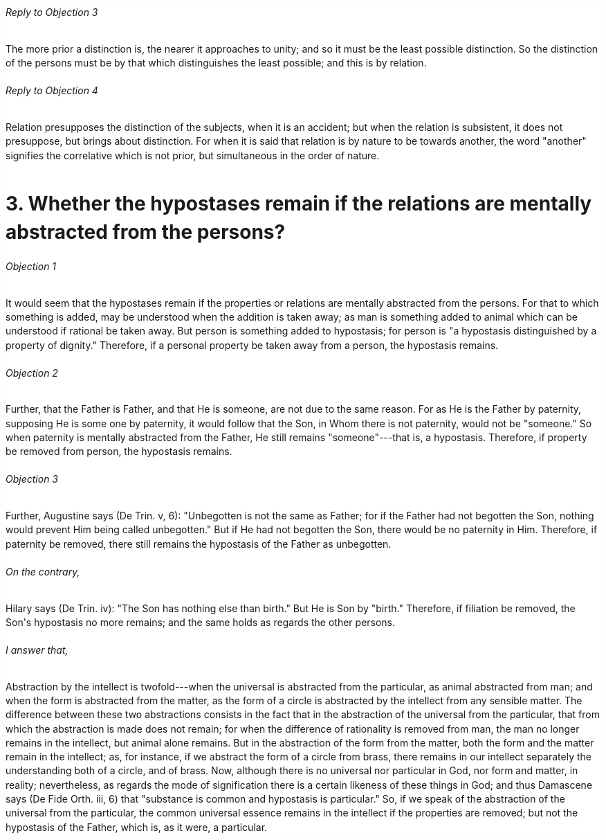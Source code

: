 ###### Reply to Objection 3
The more prior a distinction is, the nearer it approaches to unity; and so it must be the least possible distinction. So the distinction of the persons must be by that which distinguishes the least possible; and this is by relation.  

###### Reply to Objection 4
Relation presupposes the distinction of the subjects, when it is an accident; but when the relation is subsistent, it does not presuppose, but brings about distinction. For when it is said that relation is by nature to be towards another, the word "another" signifies the correlative which is not prior, but simultaneous in the order of nature.  




# 3. Whether the hypostases remain if the relations are mentally abstracted from the persons? 

###### Objection 1
It would seem that the hypostases remain if the properties or relations are mentally abstracted from the persons. For that to which something is added, may be understood when the addition is taken away; as man is something added to animal which can be understood if rational be taken away. But person is something added to hypostasis; for person is "a hypostasis distinguished by a property of dignity." Therefore, if a personal property be taken away from a person, the hypostasis remains.  

###### Objection 2
Further, that the Father is Father, and that He is someone, are not due to the same reason. For as He is the Father by paternity, supposing He is some one by paternity, it would follow that the Son, in Whom there is not paternity, would not be "someone." So when paternity is mentally abstracted from the Father, He still remains "someone"---that is, a hypostasis. Therefore, if property be removed from person, the hypostasis remains.  

###### Objection 3
Further, Augustine says (De Trin. v, 6): "Unbegotten is not the same as Father; for if the Father had not begotten the Son, nothing would prevent Him being called unbegotten." But if He had not begotten the Son, there would be no paternity in Him. Therefore, if paternity be removed, there still remains the hypostasis of the Father as unbegotten.  

###### On the contrary,
Hilary says (De Trin. iv): "The Son has nothing else than birth." But He is Son by "birth." Therefore, if filiation be removed, the Son's hypostasis no more remains; and the same holds as regards the other persons.  

###### I answer that,
Abstraction by the intellect is twofold---when the universal is abstracted from the particular, as animal abstracted from man; and when the form is abstracted from the matter, as the form of a circle is abstracted by the intellect from any sensible matter. The difference between these two abstractions consists in the fact that in the abstraction of the universal from the particular, that from which the abstraction is made does not remain; for when the difference of rationality is removed from man, the man no longer remains in the intellect, but animal alone remains. But in the abstraction of the form from the matter, both the form and the matter remain in the intellect; as, for instance, if we abstract the form of a circle from brass, there remains in our intellect separately the understanding both of a circle, and of brass. Now, although there is no universal nor particular in God, nor form and matter, in reality; nevertheless, as regards the mode of signification there is a certain likeness of these things in God; and thus Damascene says (De Fide Orth. iii, 6) that "substance is common and hypostasis is particular." So, if we speak of the abstraction of the universal from the particular, the common universal essence remains in the intellect if the properties are removed; but not the hypostasis of the Father, which is, as it were, a particular.  

